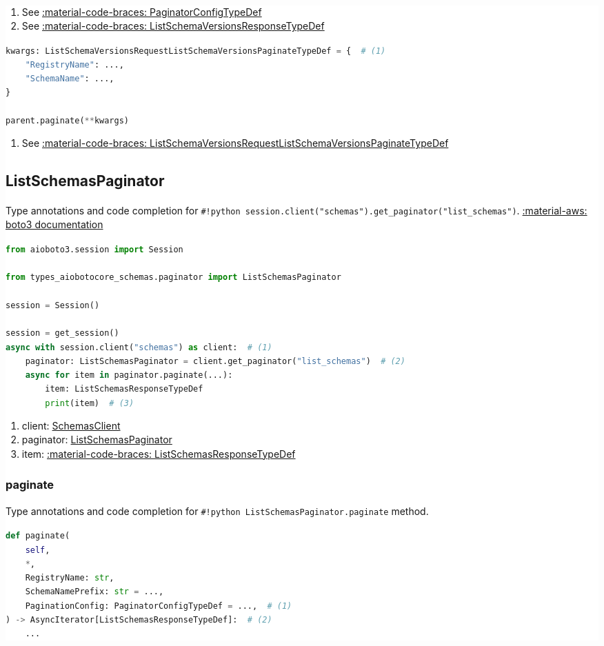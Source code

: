 1. See [:material-code-braces: PaginatorConfigTypeDef](./type_defs.md#paginatorconfigtypedef) 
2. See [:material-code-braces: ListSchemaVersionsResponseTypeDef](./type_defs.md#listschemaversionsresponsetypedef) 


```python title="Usage example with kwargs"
kwargs: ListSchemaVersionsRequestListSchemaVersionsPaginateTypeDef = {  # (1)
    "RegistryName": ...,
    "SchemaName": ...,
}

parent.paginate(**kwargs)
```

1. See [:material-code-braces: ListSchemaVersionsRequestListSchemaVersionsPaginateTypeDef](./type_defs.md#listschemaversionsrequestlistschemaversionspaginatetypedef) 
## ListSchemasPaginator

Type annotations and code completion for `#!python session.client("schemas").get_paginator("list_schemas")`.
[:material-aws: boto3 documentation](https://boto3.amazonaws.com/v1/documentation/api/latest/reference/services/schemas.html#Schemas.Paginator.ListSchemas)

```python title="Usage example"
from aioboto3.session import Session

from types_aiobotocore_schemas.paginator import ListSchemasPaginator

session = Session()

session = get_session()
async with session.client("schemas") as client:  # (1)
    paginator: ListSchemasPaginator = client.get_paginator("list_schemas")  # (2)
    async for item in paginator.paginate(...):
        item: ListSchemasResponseTypeDef
        print(item)  # (3)
```

1. client: [SchemasClient](./client.md)
2. paginator: [ListSchemasPaginator](./paginators.md#listschemaspaginator)
3. item: [:material-code-braces: ListSchemasResponseTypeDef](./type_defs.md#listschemasresponsetypedef) 


### paginate

Type annotations and code completion for `#!python ListSchemasPaginator.paginate` method.

```python title="Method definition"
def paginate(
    self,
    *,
    RegistryName: str,
    SchemaNamePrefix: str = ...,
    PaginationConfig: PaginatorConfigTypeDef = ...,  # (1)
) -> AsyncIterator[ListSchemasResponseTypeDef]:  # (2)
    ...
```
